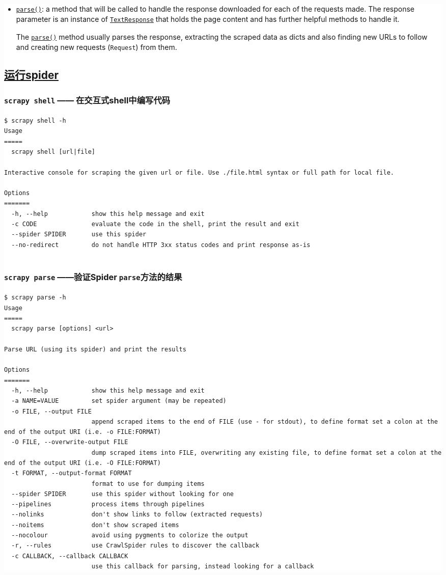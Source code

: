 - [`parse()`](https://docs.scrapy.org/en/latest/topics/spiders.html#scrapy.Spider.parse): a method that will be called to handle the response downloaded for each of the requests made. The response parameter is an instance of [`TextResponse`](https://docs.scrapy.org/en/latest/topics/request-response.html#scrapy.http.TextResponse) that holds the page content and has further helpful methods to handle it.

  The [`parse()`](https://docs.scrapy.org/en/latest/topics/spiders.html#scrapy.Spider.parse) method usually parses the response, extracting the scraped data as dicts and also finding new URLs to follow and creating new requests (`Request`) from them.

## [运行spider](https://docs.scrapy.org/en/latest/intro/tutorial.html#how-to-run-our-spider)

### `scrapy shell` —— 在交互式shell中编写代码

```
$ scrapy shell -h
Usage
=====
  scrapy shell [url|file]

Interactive console for scraping the given url or file. Use ./file.html syntax or full path for local file.

Options
=======
  -h, --help            show this help message and exit
  -c CODE               evaluate the code in the shell, print the result and exit
  --spider SPIDER       use this spider
  --no-redirect         do not handle HTTP 3xx status codes and print response as-is


```

### `scrapy parse` ——验证Spider `parse`方法的结果

```
$ scrapy parse -h
Usage
=====
  scrapy parse [options] <url>

Parse URL (using its spider) and print the results

Options
=======
  -h, --help            show this help message and exit
  -a NAME=VALUE         set spider argument (may be repeated)
  -o FILE, --output FILE
                        append scraped items to the end of FILE (use - for stdout), to define format set a colon at the end of the output URI (i.e. -o FILE:FORMAT)    
  -O FILE, --overwrite-output FILE
                        dump scraped items into FILE, overwriting any existing file, to define format set a colon at the end of the output URI (i.e. -O FILE:FORMAT)   
  -t FORMAT, --output-format FORMAT
                        format to use for dumping items
  --spider SPIDER       use this spider without looking for one
  --pipelines           process items through pipelines
  --nolinks             don't show links to follow (extracted requests)
  --noitems             don't show scraped items
  --nocolour            avoid using pygments to colorize the output
  -r, --rules           use CrawlSpider rules to discover the callback
  -c CALLBACK, --callback CALLBACK
                        use this callback for parsing, instead looking for a callback
```